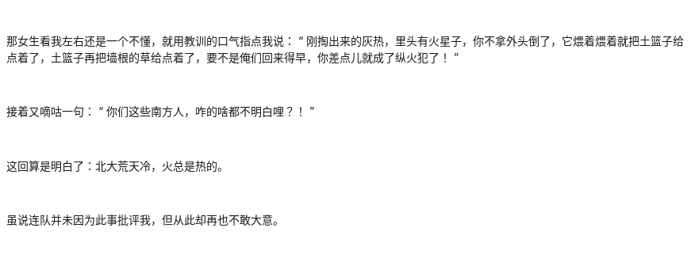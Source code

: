   <span class="s1">
  </span>
  <br/>
 </p>
 <p class="p2">
  <span class="s1">
   那女生看我左右还是一个不懂，就用教训的口气指点我说：
  </span>
  <span class="s2">
   “
  </span>
  <span class="s1">
   刚掏出来的灰热，里头有火星子，你不拿外头倒了，它煨着煨着就把土篮子给点着了，土篮子再把墙根的草给点着了，要不是俺们回来得早，你差点儿就成了纵火犯了！
  </span>
  <span class="s2">
   ”
  </span>
 </p>
 <p class="p1">
  <span class="s1">
  </span>
  <br/>
 </p>
 <p class="p2">
  <span class="s1">
   接着又嘀咕一句：
  </span>
  <span class="s2">
   “
  </span>
  <span class="s1">
   你们这些南方人，咋的啥都不明白哩？！
  </span>
  <span class="s2">
   ”
  </span>
 </p>
 <p class="p1">
  <span class="s1">
  </span>
  <br/>
 </p>
 <p class="p2">
  <span class="s1">
   这回算是明白了：北大荒天冷，火总是热的。
  </span>
 </p>
 <p class="p1">
  <span class="s1">
  </span>
  <br/>
 </p>
 <p class="p2">
  <span class="s1">
   虽说连队并未因为此事批评我，但从此却再也不敢大意。
  </span>
 </p>
 <p class="p1">
  <span class="s1">
  </span>
  <br/>
 </p>
 <p class="p2">
  <span class="s1">